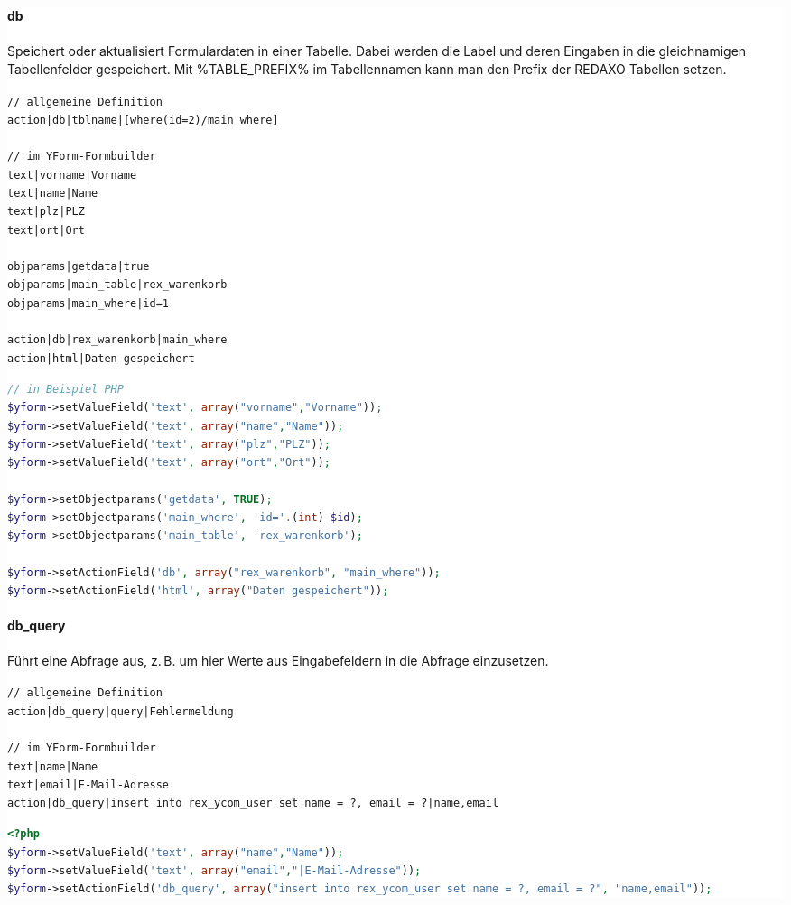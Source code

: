 #### db

Speichert oder aktualisiert Formulardaten in einer Tabelle. Dabei werden die Label und deren Eingaben in die gleichnamigen Tabellenfelder gespeichert.
Mit %TABLE_PREFIX% im Tabellennamen kann man den Prefix der REDAXO Tabellen setzen.

```
// allgemeine Definition
action|db|tblname|[where(id=2)/main_where]

// im YForm-Formbuilder
text|vorname|Vorname
text|name|Name
text|plz|PLZ
text|ort|Ort

objparams|getdata|true
objparams|main_table|rex_warenkorb
objparams|main_where|id=1

action|db|rex_warenkorb|main_where
action|html|Daten gespeichert
```

```php
// in Beispiel PHP
$yform->setValueField('text', array("vorname","Vorname"));
$yform->setValueField('text', array("name","Name"));
$yform->setValueField('text', array("plz","PLZ"));
$yform->setValueField('text', array("ort","Ort"));

$yform->setObjectparams('getdata', TRUE);
$yform->setObjectparams('main_where', 'id='.(int) $id);
$yform->setObjectparams('main_table', 'rex_warenkorb');

$yform->setActionField('db', array("rex_warenkorb", "main_where"));
$yform->setActionField('html', array("Daten gespeichert"));
```
#### db_query

Führt eine Abfrage aus, z. B. um hier Werte aus Eingabefeldern in die Abfrage einzusetzen.

	// allgemeine Definition
	action|db_query|query|Fehlermeldung

	// im YForm-Formbuilder
	text|name|Name
	text|email|E-Mail-Adresse
	action|db_query|insert into rex_ycom_user set name = ?, email = ?|name,email

```php
<?php
$yform->setValueField('text', array("name","Name"));
$yform->setValueField('text', array("email","|E-Mail-Adresse"));
$yform->setActionField('db_query', array("insert into rex_ycom_user set name = ?, email = ?", "name,email"));
```
